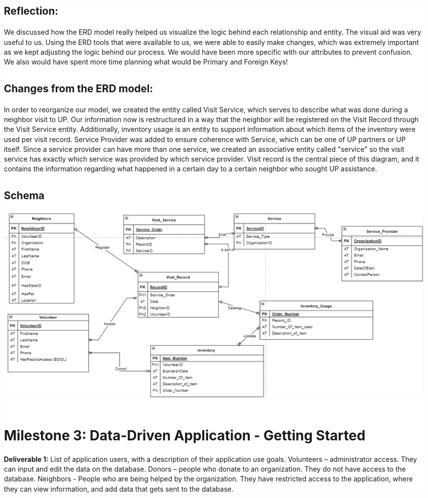 ## Reflection:

We discussed how the ERD model really helped us visualize the logic behind each relationship and entity. The visual aid was very useful to us. Using the ERD tools that were available to us, we were able to easily make changes, which was extremely important as we kept adjusting the logic behind our process.
We would have been more specific with our attributes to prevent confusion. We also would have spent more time planning what would be Primary and Foreign Keys!


## Changes from the ERD model: 
In order to reorganize our model, we created the entity called Visit Service, which serves to describe what was done during a neighbor visit to UP. Our information now is restructured in a way that the neighbor will be registered on the Visit Record through the Visit Service entity. Additionally, inventory usage is an entity to support information about which items of the inventory were used per visit record. Service Provider was added to ensure coherence with Service, which can be one of UP partners or UP itself. Since a service provider can have more than one service, we created an associative entity called "service" so the visit service has exactly which service was provided by which service provider. Visit record is the central piece of this diagram, and it contains the information regarding what happened in a certain day to a certain neighbor who sought UP assistance.

## Schema
![brief alt text](Images/Schemas/Conceptual_Schema_04-03-2024.png)

# Milestone 3: Data-Driven Application - Getting Started
**Deliverable 1:**
List of application users, with a description of their application use goals.
Volunteers – administrator access. They can input and edit the data on the database.
Donors – people who donate to an organization. They do not have access to the database.
Neighbors - People who are being helped by the organization. They have restricted access to the
application, where they can view information, and add data that gets sent to the database.
